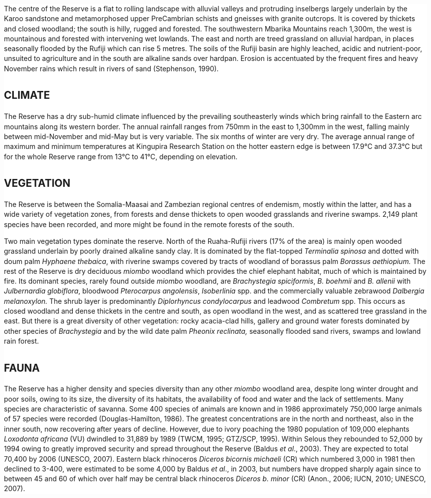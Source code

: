 The centre of the Reserve is a flat to rolling landscape with alluvial valleys and protruding inselbergs largely underlain by the Karoo sandstone and metamorphosed upper PreCambrian schists and gneisses with granite outcrops. It is covered by thickets and closed woodland; the south is hilly, rugged and forested. The southwestern Mbarika Mountains reach 1,300m, the west is mountainous and forested with intervening wet lowlands. The east and north are treed grassland on alluvial hardpan, in places seasonally flooded by the Rufiji which can rise 5 metres. The soils of the Rufiji basin are highly leached, acidic and nutrient-poor, unsuited to agriculture and in the south are alkaline sands over hardpan. Erosion is accentuated by the frequent fires and heavy November rains which result in rivers of sand (Stephenson, 1990).

CLIMATE
-------

The Reserve has a dry sub-humid climate influenced by the prevailing southeasterly winds which bring rainfall to the Eastern arc mountains along its western border. The annual rainfall ranges from 750mm in the east to 1,300mm in the west, falling mainly between mid-November and mid-May but is very variable. The six months of winter are very dry. The average annual range of maximum and minimum temperatures at Kingupira Research Station on the hotter eastern edge is between 17.9°C and 37.3°C but for the whole Reserve range from 13°C to 41°C, depending on elevation.

VEGETATION 
-----------

The Reserve is between the Somalia-Maasai and Zambezian regional centres of endemism, mostly within the latter, and has a wide variety of vegetation zones, from forests and dense thickets to open wooded grasslands and riverine swamps. 2,149 plant species have been recorded, and more might be found in the remote forests of the south.

Two main vegetation types dominate the reserve. North of the Ruaha-Rufiji rivers (17% of the area) is mainly open wooded grassland underlain by poorly drained alkaline sandy clay. It is dominated by the flat-topped *Terminalia spinosa* and dotted with doum palm *Hyphaene thebaica*, with riverine swamps covered by tracts of woodland of borassus palm *Borassus aethiopium.* The rest of the Reserve is dry deciduous *miombo* woodland which provides the chief elephant habitat, much of which is maintained by fire. Its dominant species, rarely found outside *miombo* woodland, are *Brachystegia spiciformis*, *B. boehmii* and *B. allenii* with *Julbernardia globiflora*, bloodwood *Pterocarpus angolensis*, *Isoberlinia* spp. and the commercially valuable zebrawood *Dalbergia melanoxylon.* The shrub layer is predominantly *Diplorhyncus condylocarpus* and leadwood *Combretum* spp. This occurs as closed woodland and dense thickets in the centre and south, as open woodland in the west, and as scattered tree grassland in the east. But there is a great diversity of other vegetation: rocky acacia-clad hills, gallery and ground water forests dominated by other species of *Brachystegia* and by the wild date palm *Pheonix reclinata,* seasonally flooded sand rivers, swamps and lowland rain forest.

FAUNA
-----

The Reserve has a higher density and species diversity than any other *miombo* woodland area, despite long winter drought and poor soils, owing to its size, the diversity of its habitats, the availability of food and water and the lack of settlements. Many species are characteristic of savanna. Some 400 species of animals are known and in 1986 approximately 750,000 large animals of 57 species were recorded (Douglas-Hamilton, 1986). The greatest concentrations are in the north and northeast, also in the inner south, now recovering after years of decline. However, due to ivory poaching the 1980 population of 109,000 elephants *Loxodonta africana* (VU) dwindled to 31,889 by 1989 (TWCM, 1995; GTZ/SCP, 1995). Within Selous they rebounded to 52,000 by 1994 owing to greatly improved security and spread throughout the Reserve (Baldus *et al*., 2003). They are expected to total 70,400 by 2006 (UNESCO, 2007). Eastern black rhinoceros *Diceros bicornis michaeli* (CR) which numbered 3,000 in 1981 then declined to 3-400, were estimated to be some 4,000 by Baldus *et al*., in 2003, but numbers have dropped sharply again since to between 45 and 60 of which over half may be central black rhinoceros *Diceros b. minor* (CR) (Anon., 2006; IUCN, 2010; UNESCO, 2007).
